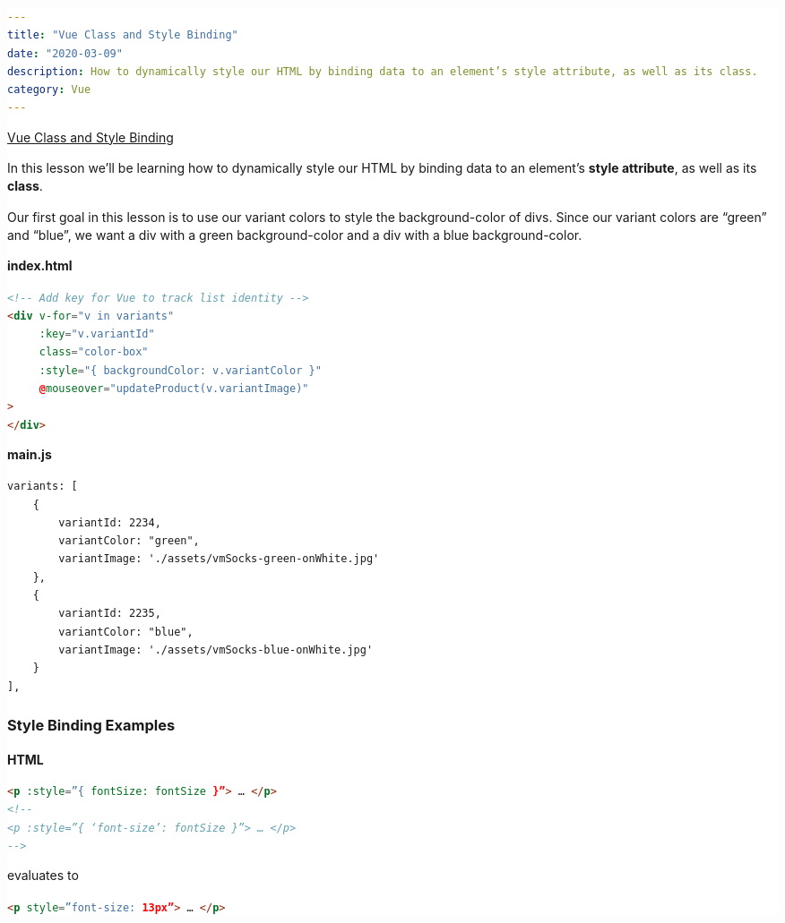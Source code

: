 ```yaml
---
title: "Vue Class and Style Binding"
date: "2020-03-09"
description: How to dynamically style our HTML by binding data to an element’s style attribute, as well as its class.
category: Vue
---
```


[Vue Class and Style Binding](https://www.vuemastery.com/courses/intro-to-vue-js/class-&-style-binding)

In this lesson we’ll be learning how to dynamically style our HTML by binding data to an element’s **style attribute**, as well as its **class**.

Our first goal in this lesson is to use our variant colors to style the background-color of divs. Since our variant colors are “green” and “blue”, we want a div with a green background-color and a div with a blue background-color.

**index.html**
```html
<!-- Add key for Vue to track list identity -->
<div v-for="v in variants" 
     :key="v.variantId"
     class="color-box"
     :style="{ backgroundColor: v.variantColor }"
     @mouseover="updateProduct(v.variantImage)"
>   
</div>
```
**main.js**
```
variants: [
    {
        variantId: 2234,
        variantColor: "green",
        variantImage: './assets/vmSocks-green-onWhite.jpg'
    },
    {
        variantId: 2235,
        variantColor: "blue",
        variantImage: './assets/vmSocks-blue-onWhite.jpg'
    }
],
```
### Style Binding Examples

**HTML**
```html
<p :style=”{ fontSize: fontSize }”> … </p>
<!--
<p :style=”{ ‘font-size’: fontSize }”> … </p>
-->
```
evaluates to
```html
<p style=”font-size: 13px”> … </p>
```
